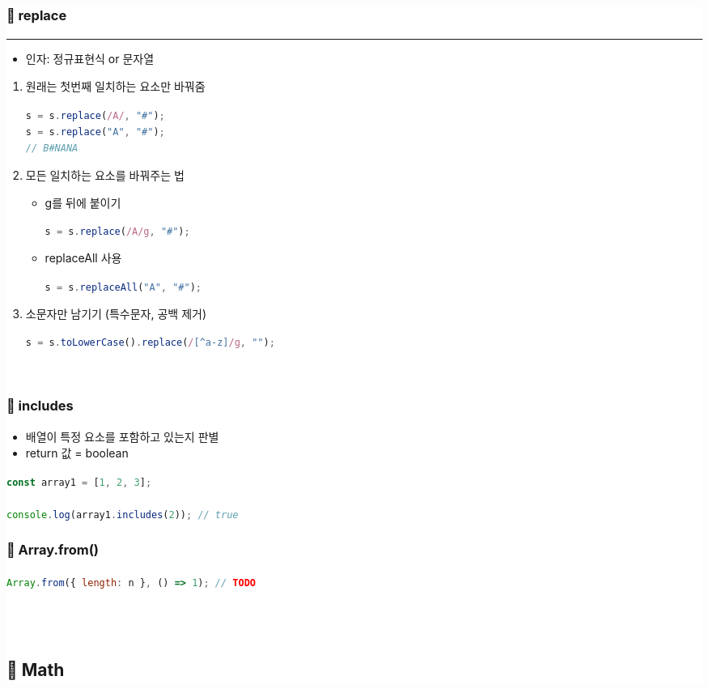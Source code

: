 ### 🧷 replace

---

- 인자: 정규표현식 or 문자열

1. 원래는 첫번째 일치하는 요소만 바꿔줌

   ```jsx
   s = s.replace(/A/, "#");
   s = s.replace("A", "#");
   // B#NANA
   ```

2. 모든 일치하는 요소를 바꿔주는 법

   - g를 뒤에 붙이기

     ```jsx
     s = s.replace(/A/g, "#");
     ```

   - replaceAll 사용

     ```jsx
     s = s.replaceAll("A", "#");
     ```

3. 소문자만 남기기 (특수문자, 공백 제거)

   ```jsx
   s = s.toLowerCase().replace(/[^a-z]/g, "");
   ```

<br />

### 🧷 includes

- 배열이 특정 요소를 포함하고 있는지 판별
- return 값 = boolean

```js
const array1 = [1, 2, 3];

console.log(array1.includes(2)); // true
```

### 🧷 Array.from()

```js
Array.from({ length: n }, () => 1); // TODO
```

<br />
<br />

## 📑 Math
